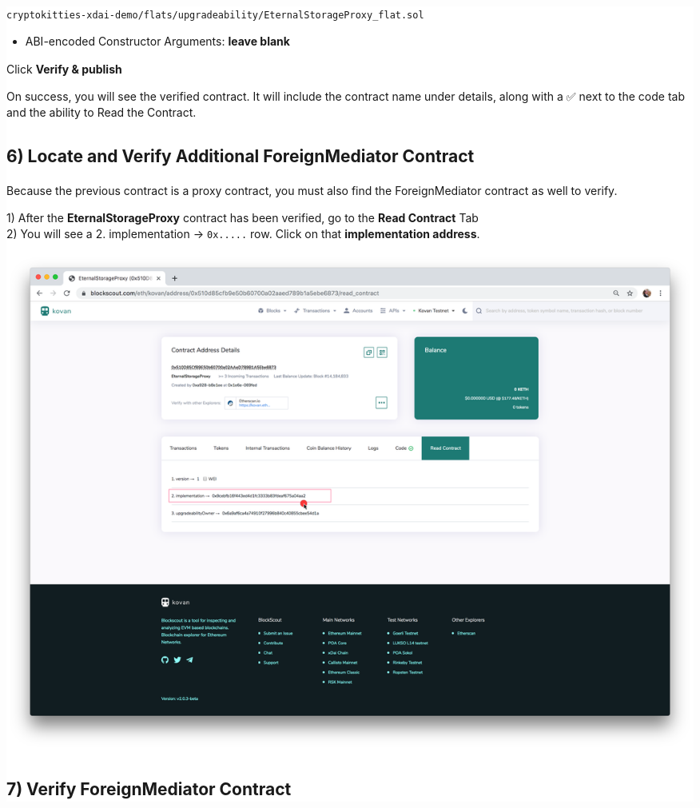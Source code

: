   `cryptokitties-xdai-demo/flats/upgradeability/EternalStorageProxy_flat.sol`

* ABI-encoded Constructor Arguments: **leave blank**

Click **Verify & publish**

On success, you will see the verified contract. It will include the contract name under details, along with a ✅ next to the code tab and the ability to Read the Contract.

## **6\) Locate and Verify Additional ForeignMediator Contract**

Because the previous contract is a proxy contract, you must also find the ForeignMediator contract as well to verify. 

1\) After the **EternalStorageProxy** contract has been verified, go to the **Read Contract** Tab  
2\) You will see a 2. implementation -&gt; `0x.....`  row. Click on that **implementation address**.

![Click on the implementation address](../../.gitbook/assets/verify_4.png)

## 7\) Verify ForeignMediator Contract

